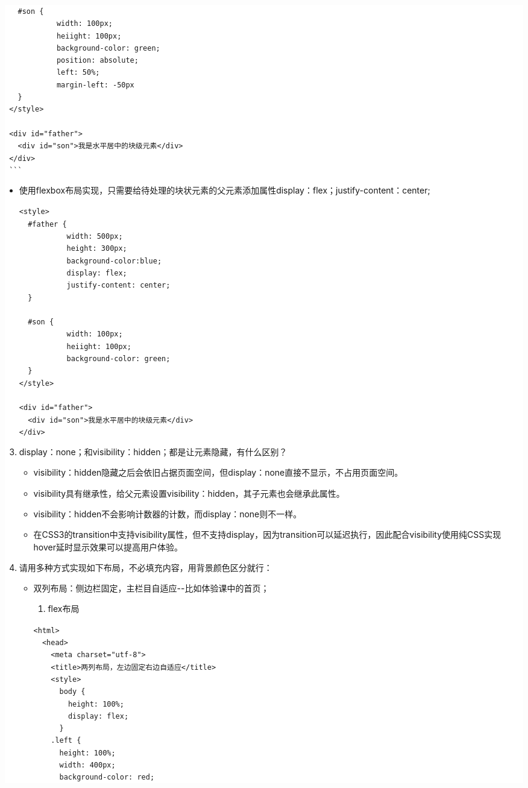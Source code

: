        #son {
       			width: 100px;
       			heiight: 100px;
       		    background-color: green;
       		    position: absolute;
       		    left: 50%;
       		    margin-left: -50px
       }
     </style>
     
     <div id="father">
       <div id="son">我是水平居中的块级元素</div>
     </div>
     ```

   - 使用flexbox布局实现，只需要给待处理的块状元素的父元素添加属性display：flex；justify-content：center;

     ``` 
     <style>
       #father {
                width: 500px;
                height: 300px;
                background-color:blue;
                display: flex;
                justify-content: center;
       }
       
       #son {
       			width: 100px;
       			heiight: 100px;
       			background-color: green;
       }
     </style>
     
     <div id="father">
       <div id="son">我是水平居中的块级元素</div>
     </div>
     ```

     

3. display：none；和visibility：hidden；都是让元素隐藏，有什么区别？

   - visibility：hidden隐藏之后会依旧占据页面空间，但display：none直接不显示，不占用页面空间。

   - visibility具有继承性，给父元素设置visibility：hidden，其子元素也会继承此属性。
   - visibility：hidden不会影响计数器的计数，而display：none则不一样。
   - 在CSS3的transition中支持visibility属性，但不支持display，因为transition可以延迟执行，因此配合visibility使用纯CSS实现hover延时显示效果可以提高用户体验。

4. 请用多种方式实现如下布局，不必填充内容，用背景颜色区分就行：

   - 双列布局：侧边栏固定，主栏目自适应--比如体验课中的首页；

     1.  flex布局

        ```
        <html>
          <head>
            <meta charset="utf-8">
            <title>两列布局，左边固定右边自适应</title>
            <style>
              body {
                height: 100%;
                display: flex;
              }
            .left {
              height: 100%;
              width: 400px;
              background-color: red;